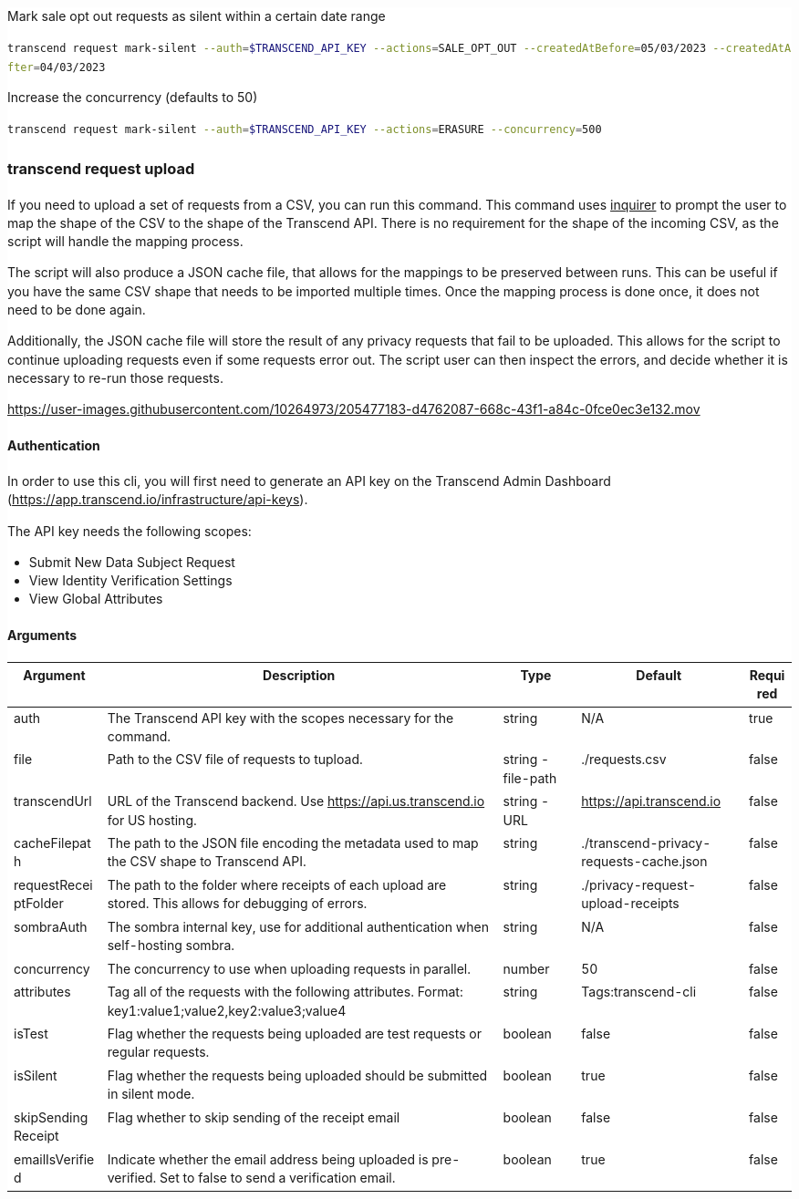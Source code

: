 Mark sale opt out requests as silent within a certain date range

```sh
transcend request mark-silent --auth=$TRANSCEND_API_KEY --actions=SALE_OPT_OUT --createdAtBefore=05/03/2023 --createdAtAfter=04/03/2023
```

Increase the concurrency (defaults to 50)

```sh
transcend request mark-silent --auth=$TRANSCEND_API_KEY --actions=ERASURE --concurrency=500
```

### transcend request upload

If you need to upload a set of requests from a CSV, you can run this command.
This command uses [inquirer](https://github.com/SBoudrias/Inquirer.js/) to prompt the user to
map the shape of the CSV to the shape of the Transcend API. There is no requirement for the
shape of the incoming CSV, as the script will handle the mapping process.

The script will also produce a JSON cache file, that allows for the mappings to be preserved between runs.
This can be useful if you have the same CSV shape that needs to be imported multiple times.
Once the mapping process is done once, it does not need to be done again.

Additionally, the JSON cache file will store the result of any privacy requests that fail to be uploaded.
This allows for the script to continue uploading requests even if some requests error out. The script
user can then inspect the errors, and decide whether it is necessary to re-run those requests.

https://user-images.githubusercontent.com/10264973/205477183-d4762087-668c-43f1-a84c-0fce0ec3e132.mov

#### Authentication

In order to use this cli, you will first need to generate an API key on the Transcend Admin Dashboard (https://app.transcend.io/infrastructure/api-keys).

The API key needs the following scopes:

- Submit New Data Subject Request
- View Identity Verification Settings
- View Global Attributes

#### Arguments

| Argument                | Description                                                                                                             | Type               | Default                                 | Required |
| ----------------------- | ----------------------------------------------------------------------------------------------------------------------- | ------------------ | --------------------------------------- | -------- |
| auth                    | The Transcend API key with the scopes necessary for the command.                                                        | string             | N/A                                     | true     |
| file                    | Path to the CSV file of requests to tupload.                                                                            | string - file-path | ./requests.csv                          | false    |
| transcendUrl            | URL of the Transcend backend. Use https://api.us.transcend.io for US hosting.                                           | string - URL       | https://api.transcend.io                | false    |
| cacheFilepath           | The path to the JSON file encoding the metadata used to map the CSV shape to Transcend API.                             | string             | ./transcend-privacy-requests-cache.json | false    |
| requestReceiptFolder    | The path to the folder where receipts of each upload are stored. This allows for debugging of errors.                   | string             | ./privacy-request-upload-receipts       | false    |
| sombraAuth              | The sombra internal key, use for additional authentication when self-hosting sombra.                                    | string             | N/A                                     | false    |
| concurrency             | The concurrency to use when uploading requests in parallel.                                                             | number             | 50                                      | false    |
| attributes              | Tag all of the requests with the following attributes. Format: key1:value1;value2,key2:value3;value4                    | string             | Tags:transcend-cli                      | false    |
| isTest                  | Flag whether the requests being uploaded are test requests or regular requests.                                         | boolean            | false                                   | false    |
| isSilent                | Flag whether the requests being uploaded should be submitted in silent mode.                                            | boolean            | true                                    | false    |
| skipSendingReceipt      | Flag whether to skip sending of the receipt email                                                                       | boolean            | false                                   | false    |
| emailIsVerified         | Indicate whether the email address being uploaded is pre-verified. Set to false to send a verification email.           | boolean            | true                                    | false    |